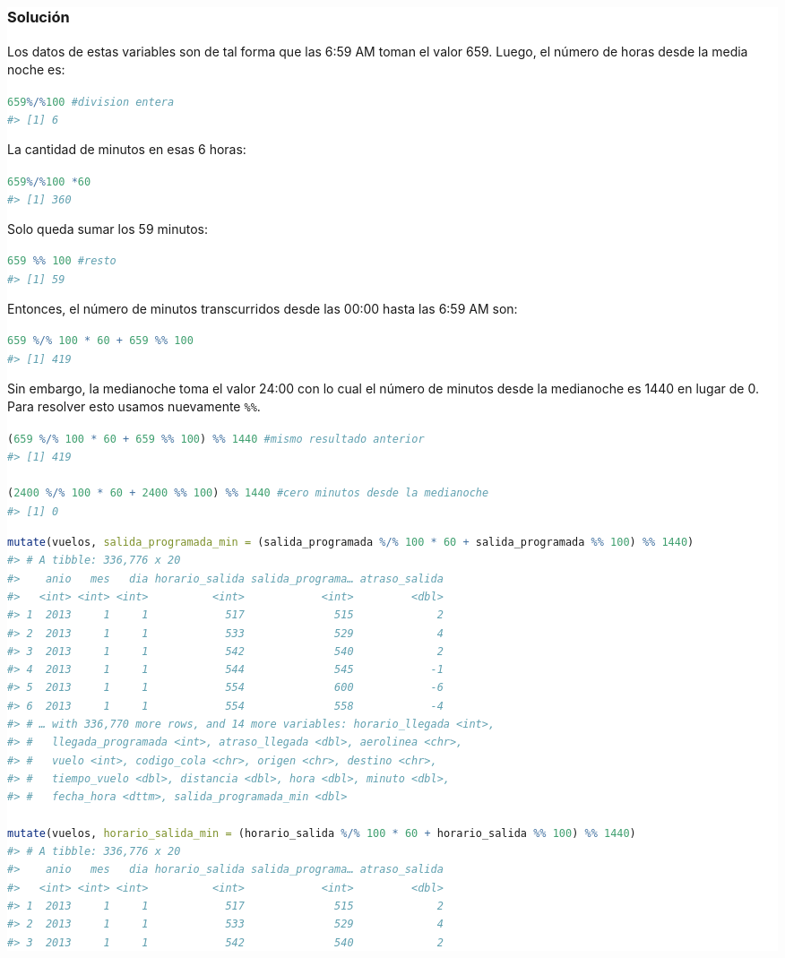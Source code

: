 <div class="solucion">
<h3>Solución</h3>
Los datos de estas variables son de tal forma que las 6:59 AM toman el valor 659. Luego, el número de horas desde la media noche es:


```r
659%/%100 #division entera
#> [1] 6
```
La cantidad de minutos en esas 6 horas:


```r
659%/%100 *60
#> [1] 360
```

Solo queda sumar los 59 minutos:


```r
659 %% 100 #resto
#> [1] 59
```

Entonces, el número de minutos transcurridos desde las 00:00 hasta las 6:59 AM son:


```r
659 %/% 100 * 60 + 659 %% 100 
#> [1] 419
```

Sin embargo, la medianoche toma el valor 24:00 con lo cual el número de minutos desde la medianoche es 1440 en lugar de 0. Para resolver esto usamos nuevamente `%%`.


```r
(659 %/% 100 * 60 + 659 %% 100) %% 1440 #mismo resultado anterior
#> [1] 419

(2400 %/% 100 * 60 + 2400 %% 100) %% 1440 #cero minutos desde la medianoche
#> [1] 0
```


```r
mutate(vuelos, salida_programada_min = (salida_programada %/% 100 * 60 + salida_programada %% 100) %% 1440)
#> # A tibble: 336,776 x 20
#>    anio   mes   dia horario_salida salida_programa… atraso_salida
#>   <int> <int> <int>          <int>            <int>         <dbl>
#> 1  2013     1     1            517              515             2
#> 2  2013     1     1            533              529             4
#> 3  2013     1     1            542              540             2
#> 4  2013     1     1            544              545            -1
#> 5  2013     1     1            554              600            -6
#> 6  2013     1     1            554              558            -4
#> # … with 336,770 more rows, and 14 more variables: horario_llegada <int>,
#> #   llegada_programada <int>, atraso_llegada <dbl>, aerolinea <chr>,
#> #   vuelo <int>, codigo_cola <chr>, origen <chr>, destino <chr>,
#> #   tiempo_vuelo <dbl>, distancia <dbl>, hora <dbl>, minuto <dbl>,
#> #   fecha_hora <dttm>, salida_programada_min <dbl>

mutate(vuelos, horario_salida_min = (horario_salida %/% 100 * 60 + horario_salida %% 100) %% 1440)
#> # A tibble: 336,776 x 20
#>    anio   mes   dia horario_salida salida_programa… atraso_salida
#>   <int> <int> <int>          <int>            <int>         <dbl>
#> 1  2013     1     1            517              515             2
#> 2  2013     1     1            533              529             4
#> 3  2013     1     1            542              540             2
```